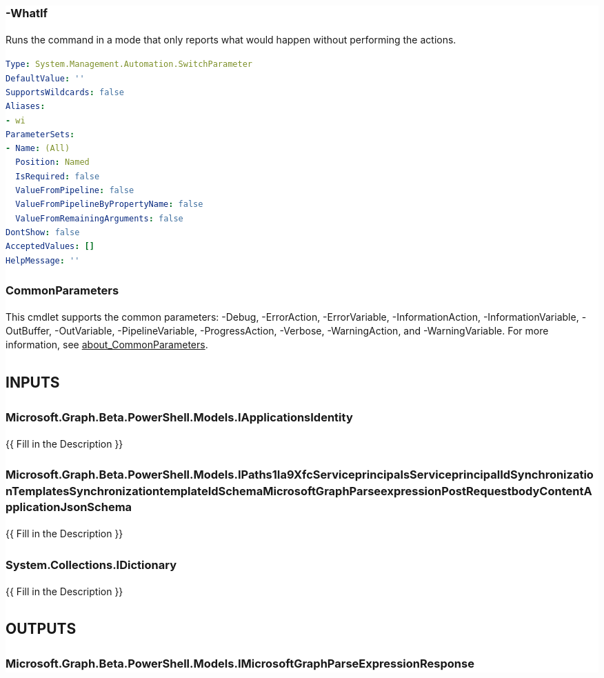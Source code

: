 ### -WhatIf

Runs the command in a mode that only reports what would happen without performing the actions.

```yaml
Type: System.Management.Automation.SwitchParameter
DefaultValue: ''
SupportsWildcards: false
Aliases:
- wi
ParameterSets:
- Name: (All)
  Position: Named
  IsRequired: false
  ValueFromPipeline: false
  ValueFromPipelineByPropertyName: false
  ValueFromRemainingArguments: false
DontShow: false
AcceptedValues: []
HelpMessage: ''
```

### CommonParameters

This cmdlet supports the common parameters: -Debug, -ErrorAction, -ErrorVariable,
-InformationAction, -InformationVariable, -OutBuffer, -OutVariable, -PipelineVariable,
-ProgressAction, -Verbose, -WarningAction, and -WarningVariable. For more information, see
[about_CommonParameters](https://go.microsoft.com/fwlink/?LinkID=113216).

## INPUTS

### Microsoft.Graph.Beta.PowerShell.Models.IApplicationsIdentity

{{ Fill in the Description }}

### Microsoft.Graph.Beta.PowerShell.Models.IPaths1Ia9XfcServiceprincipalsServiceprincipalIdSynchronizationTemplatesSynchronizationtemplateIdSchemaMicrosoftGraphParseexpressionPostRequestbodyContentApplicationJsonSchema

{{ Fill in the Description }}

### System.Collections.IDictionary

{{ Fill in the Description }}

## OUTPUTS

### Microsoft.Graph.Beta.PowerShell.Models.IMicrosoftGraphParseExpressionResponse
